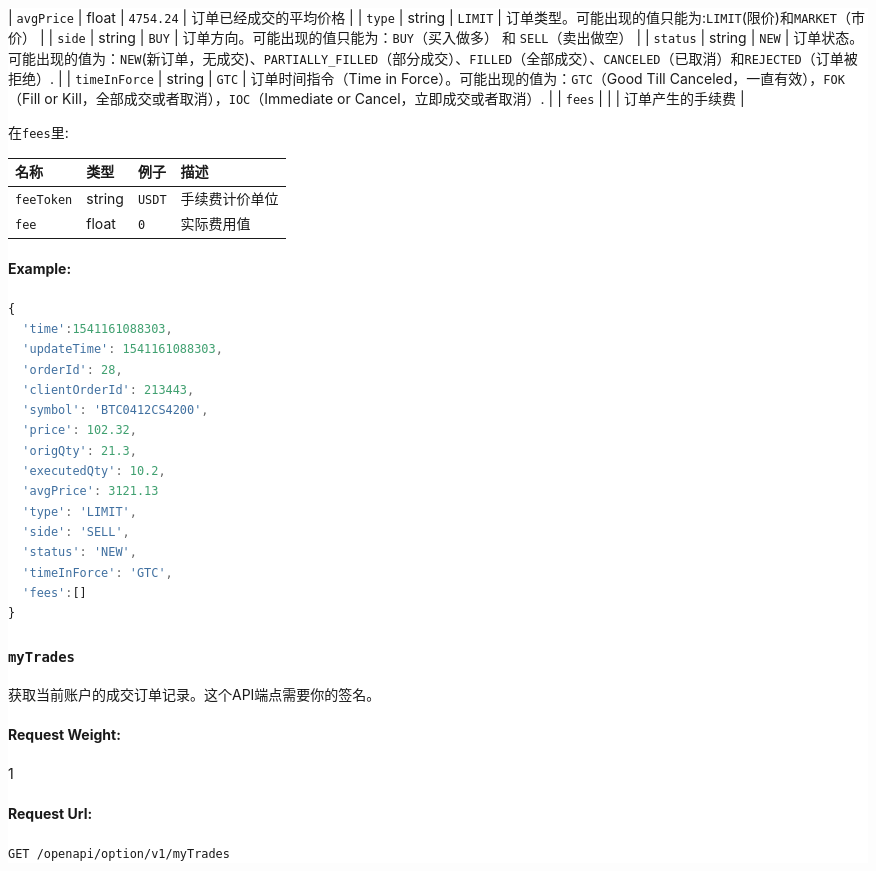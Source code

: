 | `avgPrice` | float | `4754.24` | 订单已经成交的平均价格 |
| `type` | string | `LIMIT` | 订单类型。可能出现的值只能为:`LIMIT`\(限价\)和`MARKET`（市价） |
| `side` | string | `BUY` | 订单方向。可能出现的值只能为：`BUY`（买入做多） 和 `SELL`（卖出做空） |
| `status` | string | `NEW` | 订单状态。可能出现的值为：`NEW`\(新订单，无成交\)、`PARTIALLY_FILLED`（部分成交）、`FILLED`（全部成交）、`CANCELED`（已取消）和`REJECTED`（订单被拒绝）. |
| `timeInForce` | string | `GTC` | 订单时间指令（Time in Force）。可能出现的值为：`GTC`（Good Till Canceled，一直有效），`FOK`（Fill or Kill，全部成交或者取消），`IOC`（Immediate or Cancel，立即成交或者取消）. |
| `fees` |  |  | 订单产生的手续费 |

在`fees`里:

| 名称 | 类型 | 例子 | 描述 |
| :--- | :--- | :--- | :--- |
| `feeToken` | string | `USDT` | 手续费计价单位 |
| `fee` | float | `0` | 实际费用值 |

#### **Example:**

```javascript
{
  'time':1541161088303,
  'updateTime': 1541161088303,
  'orderId': 28,
  'clientOrderId': 213443,
  'symbol': 'BTC0412CS4200',
  'price': 102.32,
  'origQty': 21.3,
  'executedQty': 10.2,
  'avgPrice': 3121.13
  'type': 'LIMIT',
  'side': 'SELL',
  'status': 'NEW',
  'timeInForce': 'GTC',
  'fees':[]
}
```

### `myTrades`

获取当前账户的成交订单记录。这个API端点需要你的签名。

#### **Request Weight:**

1

#### **Request Url:**

```bash
GET /openapi/option/v1/myTrades
```
